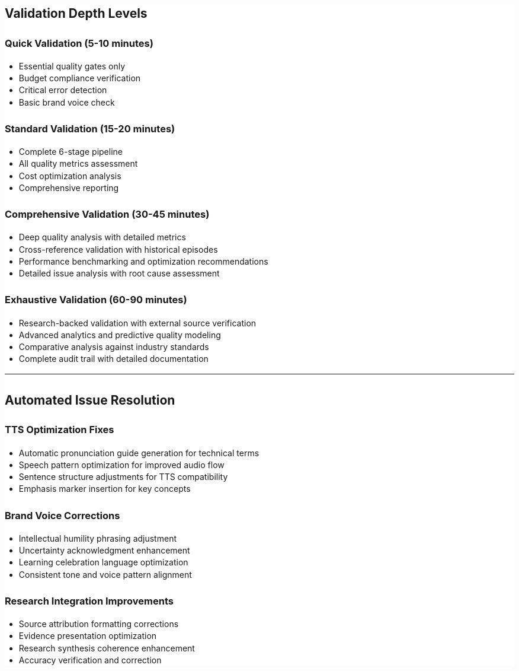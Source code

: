 ## Validation Depth Levels

### Quick Validation (5-10 minutes)
- Essential quality gates only
- Budget compliance verification
- Critical error detection
- Basic brand voice check

### Standard Validation (15-20 minutes)
- Complete 6-stage pipeline
- All quality metrics assessment
- Cost optimization analysis
- Comprehensive reporting

### Comprehensive Validation (30-45 minutes)
- Deep quality analysis with detailed metrics
- Cross-reference validation with historical episodes
- Performance benchmarking and optimization recommendations
- Detailed issue analysis with root cause assessment

### Exhaustive Validation (60-90 minutes)
- Research-backed validation with external source verification
- Advanced analytics and predictive quality modeling
- Comparative analysis against industry standards
- Complete audit trail with detailed documentation

---

## Automated Issue Resolution

### TTS Optimization Fixes
- Automatic pronunciation guide generation for technical terms
- Speech pattern optimization for improved audio flow
- Sentence structure adjustments for TTS compatibility
- Emphasis marker insertion for key concepts

### Brand Voice Corrections
- Intellectual humility phrasing adjustment
- Uncertainty acknowledgment enhancement
- Learning celebration language optimization
- Consistent tone and voice pattern alignment

### Research Integration Improvements
- Source attribution formatting corrections
- Evidence presentation optimization
- Research synthesis coherence enhancement
- Accuracy verification and correction
